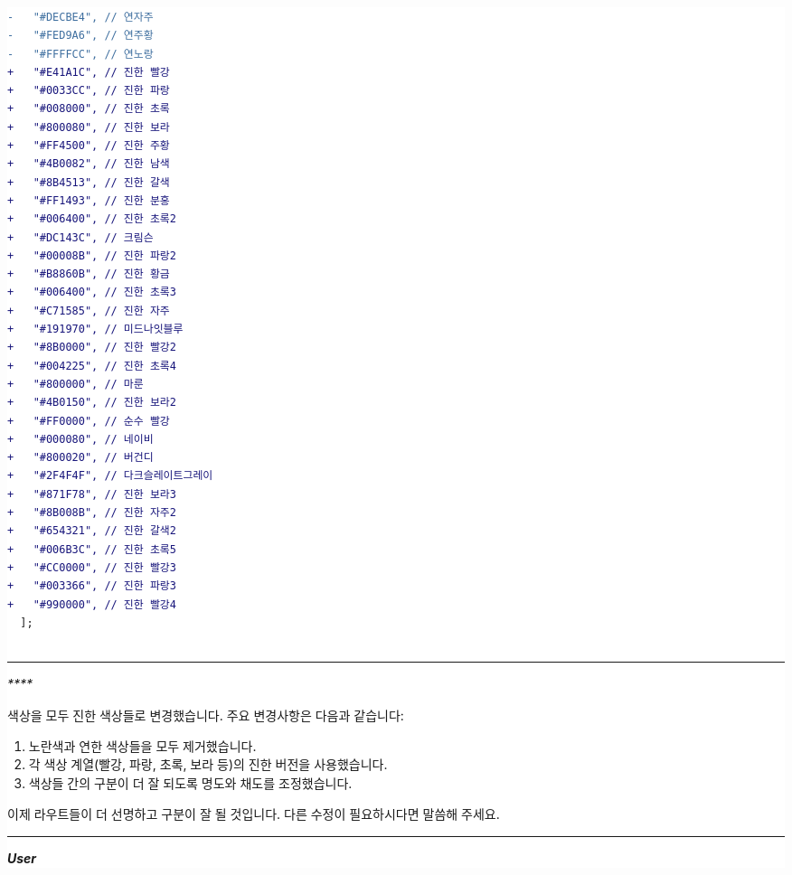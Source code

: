 ```diff
-   "#DECBE4", // 연자주
-   "#FED9A6", // 연주황
-   "#FFFFCC", // 연노랑
+   "#E41A1C", // 진한 빨강
+   "#0033CC", // 진한 파랑
+   "#008000", // 진한 초록
+   "#800080", // 진한 보라
+   "#FF4500", // 진한 주황
+   "#4B0082", // 진한 남색
+   "#8B4513", // 진한 갈색
+   "#FF1493", // 진한 분홍
+   "#006400", // 진한 초록2
+   "#DC143C", // 크림슨
+   "#00008B", // 진한 파랑2
+   "#B8860B", // 진한 황금
+   "#006400", // 진한 초록3
+   "#C71585", // 진한 자주
+   "#191970", // 미드나잇블루
+   "#8B0000", // 진한 빨강2
+   "#004225", // 진한 초록4
+   "#800000", // 마룬
+   "#4B0150", // 진한 보라2
+   "#FF0000", // 순수 빨강
+   "#000080", // 네이비
+   "#800020", // 버건디
+   "#2F4F4F", // 다크슬레이트그레이
+   "#871F78", // 진한 보라3
+   "#8B008B", // 진한 자주2
+   "#654321", // 진한 갈색2
+   "#006B3C", // 진한 초록5
+   "#CC0000", // 진한 빨강3
+   "#003366", // 진한 파랑3
+   "#990000", // 진한 빨강4
  ];
  
```

---

_****_



색상을 모두 진한 색상들로 변경했습니다. 주요 변경사항은 다음과 같습니다:

1. 노란색과 연한 색상들을 모두 제거했습니다.
2. 각 색상 계열(빨강, 파랑, 초록, 보라 등)의 진한 버전을 사용했습니다.
3. 색상들 간의 구분이 더 잘 되도록 명도와 채도를 조정했습니다.

이제 라우트들이 더 선명하고 구분이 잘 될 것입니다. 다른 수정이 필요하시다면 말씀해 주세요.

---

_**User**_
